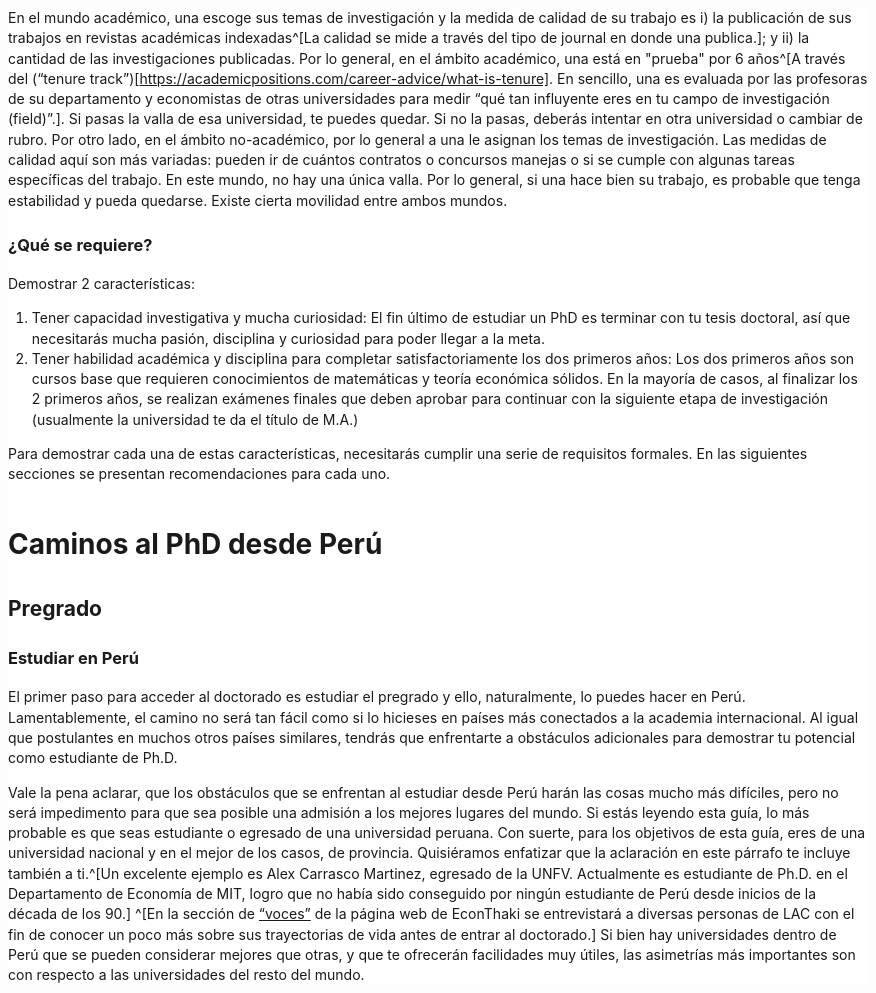 En el mundo académico, una escoge sus temas de investigación y la medida de calidad de su trabajo es i) la publicación de sus trabajos en revistas académicas indexadas^[La calidad se mide a través del tipo de journal en donde una publica.]; y ii) la cantidad de las investigaciones publicadas. Por lo general, en el ámbito académico, una está en "prueba" por 6 años^[A través del (“tenure track”)[https://academicpositions.com/career-advice/what-is-tenure]. En sencillo, una es evaluada por las profesoras de su departamento y economistas de otras universidades para medir “qué tan influyente eres en tu campo de investigación (field)”.]. Si pasas la valla de esa universidad, te puedes quedar. Si no la pasas, deberás intentar en otra universidad o cambiar de rubro. Por otro lado, en el ámbito no-académico, por lo general a una le asignan los temas de investigación. Las medidas de calidad aquí son más variadas: pueden ir de cuántos contratos o concursos manejas o si se cumple con algunas tareas específicas del trabajo. En este mundo, no hay una única valla. Por lo general, si una hace bien su trabajo, es probable que tenga estabilidad y pueda quedarse. Existe cierta movilidad entre ambos mundos.

### ¿Qué se requiere?

Demostrar 2 características:

1. Tener capacidad investigativa y mucha curiosidad: El fin último de estudiar un PhD es terminar con tu tesis doctoral, así que necesitarás mucha pasión, disciplina y curiosidad para poder llegar a la meta. 
2. Tener habilidad académica y disciplina para completar satisfactoriamente los dos primeros años: Los dos primeros años son cursos base que requieren conocimientos de matemáticas y teoría económica sólidos. En la mayoría de casos, al finalizar los 2 primeros años, se realizan exámenes finales que deben aprobar para continuar con la siguiente etapa de investigación (usualmente la universidad te da el título de M.A.)

Para demostrar cada una de estas características, necesitarás cumplir una serie de requisitos formales. En las siguientes secciones se presentan recomendaciones para cada uno.

# Caminos al PhD desde Perú

## Pregrado

### Estudiar en Perú

El primer paso para acceder al doctorado es estudiar el pregrado y ello, naturalmente, lo puedes hacer en Perú. Lamentablemente, el camino no será tan fácil como si lo hicieses en países más conectados a la academia internacional. Al igual que postulantes en muchos otros países similares, tendrás que enfrentarte a obstáculos adicionales para demostrar tu potencial como estudiante de Ph.D. 

Vale la pena aclarar, que los obstáculos que se enfrentan al estudiar desde Perú harán las cosas mucho más difíciles, pero no será impedimento para que sea posible una admisión a los mejores lugares del mundo. Si estás leyendo esta guía, lo más probable es que seas estudiante o egresado de una universidad peruana. Con suerte, para los objetivos de esta guía, eres de una universidad nacional y en el mejor de los casos, de provincia. Quisiéramos enfatizar que la aclaración en este párrafo te incluye también a ti.^[Un excelente ejemplo es Alex Carrasco Martinez, egresado de la UNFV. Actualmente es estudiante de Ph.D. en el Departamento de Economía de MIT, logro que no había sido conseguido por ningún estudiante de Perú desde inicios de la década de los 90.] ^[En la sección de [“voces”](https://econthaki.github.io/voces) de la página web de EconThaki se entrevistará a diversas personas de LAC con el fin de conocer un poco más sobre sus trayectorias de vida antes de entrar al doctorado.]  Si bien hay universidades dentro de Perú que se pueden considerar mejores que otras, y que te ofrecerán facilidades muy útiles, las asimetrías más importantes son con respecto a las universidades del resto del mundo.
